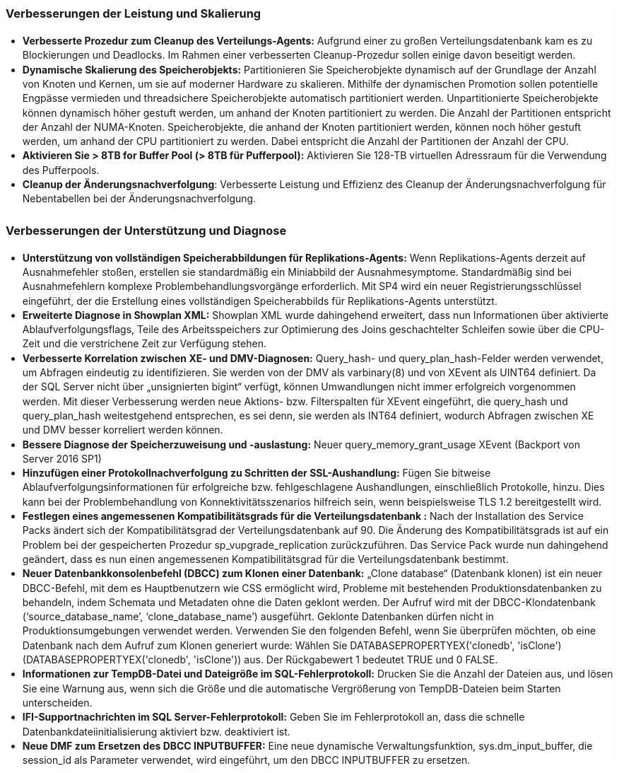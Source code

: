 ### <a name="performance-and-scale-improvements"></a>Verbesserungen der Leistung und Skalierung
- **Verbesserte Prozedur zum Cleanup des Verteilungs-Agents:** Aufgrund einer zu großen Verteilungsdatenbank kam es zu Blockierungen und Deadlocks. Im Rahmen einer verbesserten Cleanup-Prozedur sollen einige davon beseitigt werden. 
- **Dynamische Skalierung des Speicherobjekts:** Partitionieren Sie Speicherobjekte dynamisch auf der Grundlage der Anzahl von Knoten und Kernen, um sie auf moderner Hardware zu skalieren. Mithilfe der dynamischen Promotion sollen potentielle Engpässe vermieden und threadsichere Speicherobjekte automatisch partitioniert werden. Unpartitionierte Speicherobjekte können dynamisch höher gestuft werden, um anhand der Knoten partitioniert zu werden. Die Anzahl der Partitionen entspricht der Anzahl der NUMA-Knoten. Speicherobjekte, die anhand der Knoten partitioniert werden, können noch höher gestuft werden, um anhand der CPU partitioniert zu werden. Dabei entspricht die Anzahl der Partitionen der Anzahl der CPU.
- **Aktivieren Sie > 8TB for Buffer Pool (> 8TB für Pufferpool):** Aktivieren Sie 128-TB virtuellen Adressraum für die Verwendung des Pufferpools.
- **Cleanup der Änderungsnachverfolgung**: Verbesserte Leistung und Effizienz des Cleanup der Änderungsnachverfolgung für Nebentabellen bei der Änderungsnachverfolgung. 

### <a name="supportability-and-diagnostics-improvements"></a>Verbesserungen der Unterstützung und Diagnose
- **Unterstützung von vollständigen Speicherabbildungen für Replikations-Agents:** Wenn Replikations-Agents derzeit auf Ausnahmefehler stoßen, erstellen sie standardmäßig ein Miniabbild der Ausnahmesymptome. Standardmäßig sind bei Ausnahmefehlern komplexe Problembehandlungsvorgänge erforderlich. Mit SP4 wird ein neuer Registrierungsschlüssel eingeführt, der die Erstellung eines vollständigen Speicherabbilds für Replikations-Agents unterstützt.
- **Erweiterte Diagnose in Showplan XML:** Showplan XML wurde dahingehend erweitert, dass nun Informationen über aktivierte Ablaufverfolgungsflags, Teile des Arbeitsspeichers zur Optimierung des Joins geschachtelter Schleifen sowie über die CPU-Zeit und die verstrichene Zeit zur Verfügung stehen. 
- **Verbesserte Korrelation zwischen XE- und DMV-Diagnosen:** Query_hash- und query_plan_hash-Felder werden verwendet, um Abfragen eindeutig zu identifizieren. Sie werden von der DMV als varbinary(8) und von XEvent als UINT64 definiert. Da der SQL Server nicht über „unsignierten bigint“ verfügt, können Umwandlungen nicht immer erfolgreich vorgenommen werden. Mit dieser Verbesserung werden neue Aktions- bzw. Filterspalten für XEvent eingeführt, die query_hash und query_plan_hash weitestgehend entsprechen, es sei denn, sie werden als INT64 definiert, wodurch Abfragen zwischen XE und DMV besser korreliert werden können. 
- **Bessere Diagnose der Speicherzuweisung und -auslastung:** Neuer query_memory_grant_usage XEvent (Backport von Server 2016 SP1)
- **Hinzufügen einer Protokollnachverfolgung zu Schritten der SSL-Aushandlung:** Fügen Sie bitweise Ablaufverfolgungsinformationen für erfolgreiche bzw. fehlgeschlagene Aushandlungen, einschließlich Protokolle, hinzu. Dies kann bei der Problembehandlung von Konnektivitätsszenarios hilfreich sein, wenn beispielsweise TLS 1.2 bereitgestellt wird.
- **Festlegen eines angemessenen Kompatibilitätsgrads für die Verteilungsdatenbank :** Nach der Installation des Service Packs ändert sich der Kompatibilitätsgrad der Verteilungsdatenbank auf 90. Die Änderung des Kompatibilitätsgrads ist auf ein Problem bei der gespeicherten Prozedur sp_vupgrade_replication zurückzuführen. Das Service Pack wurde nun dahingehend geändert, dass es nun einen angemessenen Kompatibilitätsgrad für die Verteilungsdatenbank bestimmt. 
- **Neuer Datenbankkonsolenbefehl (DBCC) zum Klonen einer Datenbank:** „Clone database“ (Datenbank klonen) ist ein neuer DBCC-Befehl, mit dem es Hauptbenutzern wie CSS ermöglicht wird, Probleme mit bestehenden Produktionsdatenbanken zu behandeln, indem Schemata und Metadaten ohne die Daten geklont werden. Der Aufruf wird mit der DBCC-Klondatenbank (‘source_database_name’, ‘clone_database_name’) ausgeführt. Geklonte Datenbanken dürfen nicht in Produktionsumgebungen verwendet werden. Verwenden Sie den folgenden Befehl, wenn Sie überprüfen möchten, ob eine Datenbank nach dem Aufruf zum Klonen generiert wurde: Wählen Sie DATABASEPROPERTYEX('clonedb', 'isClone') (DATABASEPROPERTYEX('clonedb', 'isClone')) aus. Der Rückgabewert 1 bedeutet TRUE und 0 FALSE. 
- **Informationen zur TempDB-Datei und Dateigröße im SQL-Fehlerprotokoll:** Drucken Sie die Anzahl der Dateien aus, und lösen Sie eine Warnung aus, wenn sich die Größe und die automatische Vergrößerung von TempDB-Dateien beim Starten unterscheiden.
- **IFI-Supportnachrichten im SQL Server-Fehlerprotokoll:** Geben Sie im Fehlerprotokoll an, dass die schnelle Datenbankdateiinitialisierung aktiviert bzw. deaktiviert ist.
- **Neue DMF zum Ersetzen des DBCC INPUTBUFFER:** Eine neue dynamische Verwaltungsfunktion, sys.dm_input_buffer, die session_id als Parameter verwendet, wird eingeführt, um den DBCC INPUTBUFFER zu ersetzen.